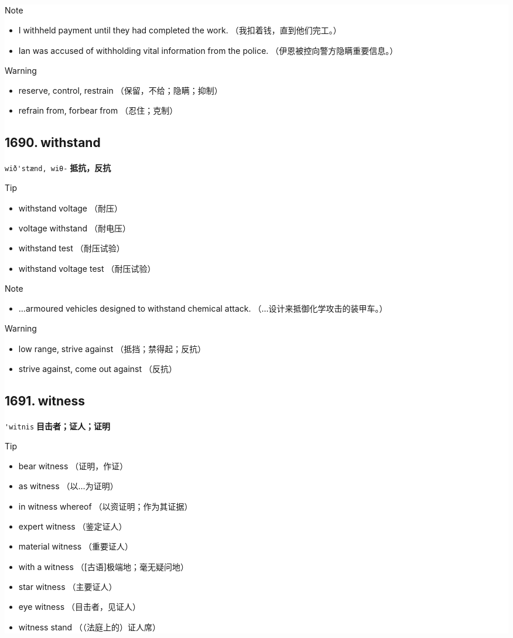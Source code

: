 > [!NOTE]
>
> - I withheld payment until they had completed the work. （我扣着钱，直到他们完工。）
>
> - Ian was accused of withholding vital information from the police. （伊恩被控向警方隐瞒重要信息。）
>

> [!WARNING]
>
> - reserve, control, restrain （保留，不给；隐瞒；抑制）
>
> - refrain from, forbear from （忍住；克制）
>

## 1690. withstand

`wið'stænd, wiθ-`  **抵抗，反抗**

> [!TIP]
>
> - withstand voltage （耐压）
>
> - voltage withstand （耐电压）
>
> - withstand test （耐压试验）
>
> - withstand voltage test （耐压试验）
>

> [!NOTE]
>
> - ...armoured vehicles designed to withstand chemical attack. （…设计来抵御化学攻击的装甲车。）
>

> [!WARNING]
>
> - low range, strive against （抵挡；禁得起；反抗）
>
> - strive against, come out against （反抗）
>

## 1691. witness

`'witnis`  **目击者；证人；证明**

> [!TIP]
>
> - bear witness （证明，作证）
>
> - as witness （以…为证明）
>
> - in witness whereof （以资证明；作为其证据）
>
> - expert witness （鉴定证人）
>
> - material witness （重要证人）
>
> - with a witness （[古语]极端地；毫无疑问地）
>
> - star witness （主要证人）
>
> - eye witness （目击者，见证人）
>
> - witness stand （（法庭上的）证人席）
>